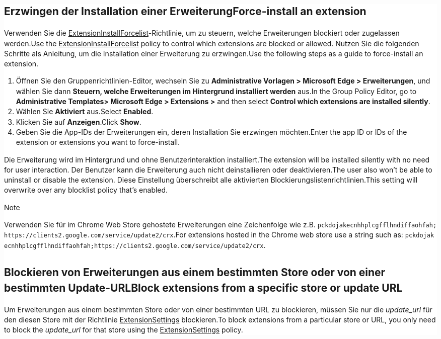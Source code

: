 ## <a name="force-install-an-extension"></a><span data-ttu-id="0c8b2-169">Erzwingen der Installation einer Erweiterung</span><span class="sxs-lookup"><span data-stu-id="0c8b2-169">Force-install an extension</span></span>

<span data-ttu-id="0c8b2-170">Verwenden Sie die [ExtensionInstallForcelist](/DeployEdge/microsoft-edge-policies#extensioninstallforcelist)-Richtlinie, um zu steuern, welche Erweiterungen blockiert oder zugelassen werden.</span><span class="sxs-lookup"><span data-stu-id="0c8b2-170">Use the [ExtensionInstallForcelist](/DeployEdge/microsoft-edge-policies#extensioninstallforcelist) policy to control which extensions are blocked or allowed.</span></span> <span data-ttu-id="0c8b2-171">Nutzen Sie die folgenden Schritte als Anleitung, um die Installation einer Erweiterung zu erzwingen.</span><span class="sxs-lookup"><span data-stu-id="0c8b2-171">Use the following steps as a guide to force-install an extension.</span></span>

1. <span data-ttu-id="0c8b2-172">Öffnen Sie den Gruppenrichtlinien-Editor, wechseln Sie zu **Administrative Vorlagen > Microsoft Edge > Erweiterungen**, und wählen Sie dann **Steuern, welche Erweiterungen im Hintergrund installiert werden** aus.</span><span class="sxs-lookup"><span data-stu-id="0c8b2-172">In the Group Policy Editor, go to **Administrative Templates> Microsoft Edge >  Extensions >** and then select **Control which extensions are installed silently**.</span></span>
2. <span data-ttu-id="0c8b2-173">Wählen Sie **Aktiviert** aus.</span><span class="sxs-lookup"><span data-stu-id="0c8b2-173">Select **Enabled**.</span></span>  
3. <span data-ttu-id="0c8b2-174">Klicken Sie auf **Anzeigen**.</span><span class="sxs-lookup"><span data-stu-id="0c8b2-174">Click **Show**.</span></span>
4. <span data-ttu-id="0c8b2-175">Geben Sie die App-IDs der Erweiterungen ein, deren Installation Sie erzwingen möchten.</span><span class="sxs-lookup"><span data-stu-id="0c8b2-175">Enter the app ID or IDs of the extension or extensions you want to force-install.</span></span>  

<span data-ttu-id="0c8b2-176">Die Erweiterung wird im Hintergrund und ohne Benutzerinteraktion installiert.</span><span class="sxs-lookup"><span data-stu-id="0c8b2-176">The extension will be installed silently with no need for user interaction.</span></span> <span data-ttu-id="0c8b2-177">Der Benutzer kann die Erweiterung auch nicht deinstallieren oder deaktivieren.</span><span class="sxs-lookup"><span data-stu-id="0c8b2-177">The user also won’t be able to uninstall or disable the extension.</span></span> <span data-ttu-id="0c8b2-178">Diese Einstellung überschreibt alle aktivierten Blockierungslistenrichtlinien.</span><span class="sxs-lookup"><span data-stu-id="0c8b2-178">This setting will overwrite over any blocklist policy that’s enabled.</span></span>

> [!NOTE]
> <span data-ttu-id="0c8b2-179">Verwenden Sie für im Chrome Web Store gehostete Erweiterungen eine Zeichenfolge wie z.B. `pckdojakecnhhplcgfflhndiffaohfah;https://clients2.google.com/service/update2/crx`.</span><span class="sxs-lookup"><span data-stu-id="0c8b2-179">For extensions hosted in the Chrome web store use a string such as: `pckdojakecnhhplcgfflhndiffaohfah;https://clients2.google.com/service/update2/crx`.</span></span>

## <a name="block-extensions-from-a-specific-store-or-update-url"></a><span data-ttu-id="0c8b2-180">Blockieren von Erweiterungen aus einem bestimmten Store oder von einer bestimmten Update-URL</span><span class="sxs-lookup"><span data-stu-id="0c8b2-180">Block extensions from a specific store or update URL</span></span>

<span data-ttu-id="0c8b2-181">Um Erweiterungen aus einem bestimmten Store oder von einer bestimmten URL zu blockieren, müssen Sie nur die *update_url* für den diesen Store mit der Richtlinie [ExtensionSettings](/deployedge/microsoft-edge-policies#extensionsettings) blockieren.</span><span class="sxs-lookup"><span data-stu-id="0c8b2-181">To block extensions from a particular store or URL, you only need to block the *update_url* for that store using the [ExtensionSettings](/deployedge/microsoft-edge-policies#extensionsettings) policy.</span></span>
